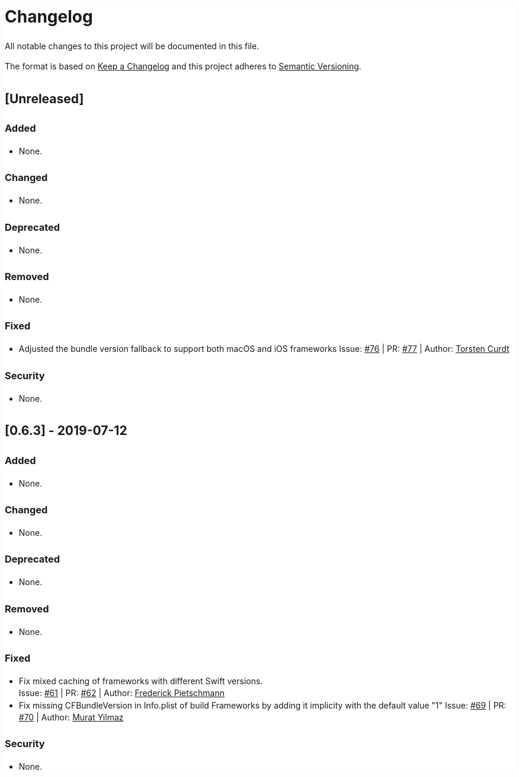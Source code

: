 # Changelog
All notable changes to this project will be documented in this file.

The format is based on [Keep a Changelog](http://keepachangelog.com/en/1.0.0/) and this project adheres to [Semantic Versioning](http://semver.org/spec/v2.0.0.html).

## [Unreleased]
### Added
- None.
### Changed
- None.
### Deprecated
- None.
### Removed
- None.
### Fixed
- Adjusted the bundle version fallback to support both macOS and iOS frameworks
  Issue: [#76](https://github.com/JamitLabs/Accio/issues/76) | PR: [#77](https://github.com/JamitLabs/Accio/pull/77) | Author: [Torsten Curdt](https://github.com/tcurdti)
### Security
- None.

## [0.6.3] - 2019-07-12
### Added
- None.
### Changed
- None.
### Deprecated
- None.
### Removed
- None.
### Fixed
- Fix mixed caching of frameworks with different Swift versions.  
  Issue: [#61](https://github.com/JamitLabs/Accio/issues/61) | PR: [#62](https://github.com/JamitLabs/Accio/pull/62) | Author: [Frederick Pietschmann](https://github.com/fredpi)
- Fix missing CFBundleVersion in Info.plist of build Frameworks by adding it implicity with the default value "1"
  Issue: [#69](https://github.com/JamitLabs/Accio/issues/69) | PR: [#70](https://github.com/JamitLabs/Accio/pull/70) | Author: [Murat Yilmaz](https://github.com/mrylmz)
### Security
- None.
